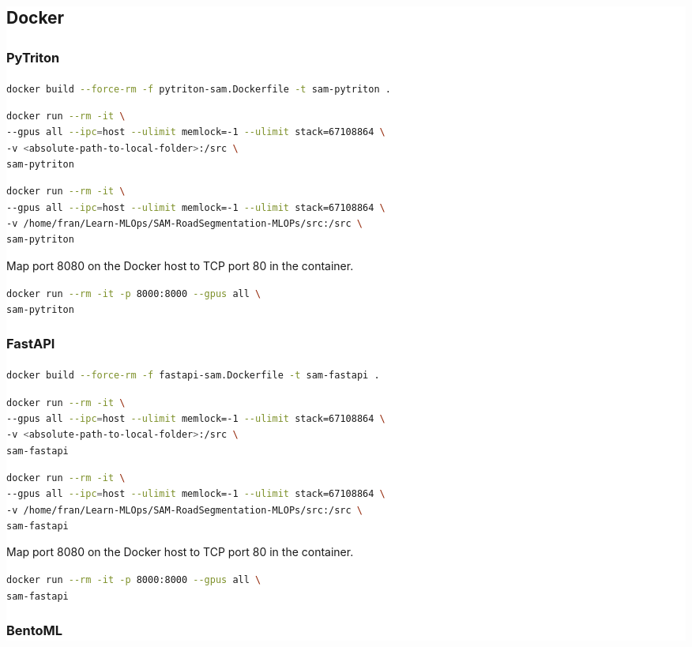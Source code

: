 ## Docker

### PyTriton

```sh
docker build --force-rm -f pytriton-sam.Dockerfile -t sam-pytriton .
```

```sh
docker run --rm -it \
--gpus all --ipc=host --ulimit memlock=-1 --ulimit stack=67108864 \
-v <absolute-path-to-local-folder>:/src \
sam-pytriton
```

```sh
docker run --rm -it \
--gpus all --ipc=host --ulimit memlock=-1 --ulimit stack=67108864 \
-v /home/fran/Learn-MLOps/SAM-RoadSegmentation-MLOPs/src:/src \
sam-pytriton
```

Map port 8080 on the Docker host to TCP port 80 in the container.

```sh
docker run --rm -it -p 8000:8000 --gpus all \
sam-pytriton
```

### FastAPI
```sh
docker build --force-rm -f fastapi-sam.Dockerfile -t sam-fastapi .
```

```sh
docker run --rm -it \
--gpus all --ipc=host --ulimit memlock=-1 --ulimit stack=67108864 \
-v <absolute-path-to-local-folder>:/src \
sam-fastapi
```

```sh
docker run --rm -it \
--gpus all --ipc=host --ulimit memlock=-1 --ulimit stack=67108864 \
-v /home/fran/Learn-MLOps/SAM-RoadSegmentation-MLOPs/src:/src \
sam-fastapi
```

Map port 8080 on the Docker host to TCP port 80 in the container.

```sh
docker run --rm -it -p 8000:8000 --gpus all \
sam-fastapi
```

### BentoML
